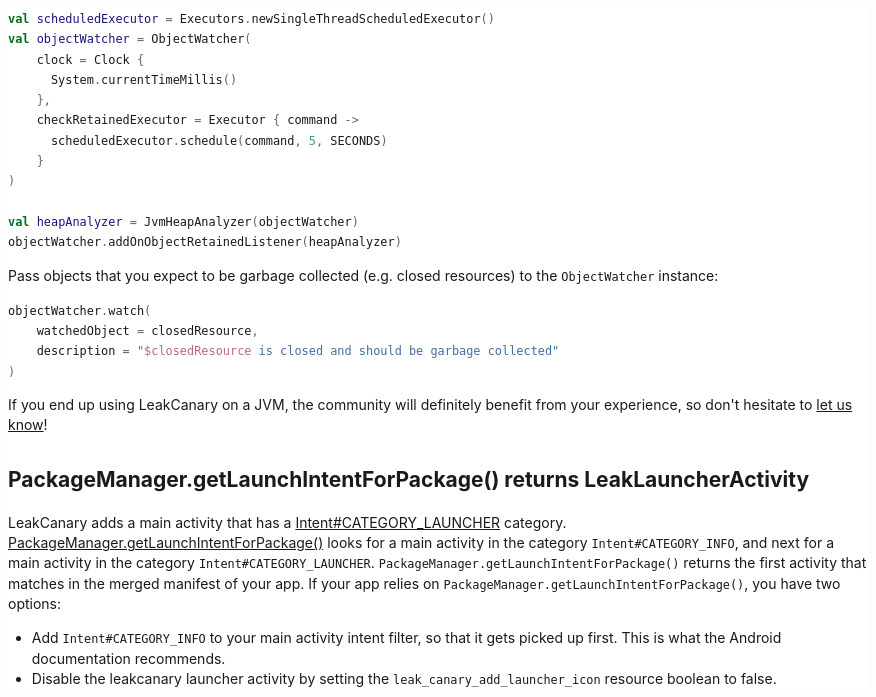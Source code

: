 ```kotlin
val scheduledExecutor = Executors.newSingleThreadScheduledExecutor()
val objectWatcher = ObjectWatcher(
    clock = Clock {
      System.currentTimeMillis()
    },
    checkRetainedExecutor = Executor { command ->
      scheduledExecutor.schedule(command, 5, SECONDS)
    }
)

val heapAnalyzer = JvmHeapAnalyzer(objectWatcher)
objectWatcher.addOnObjectRetainedListener(heapAnalyzer)
```

Pass objects that you expect to be garbage collected (e.g. closed resources) to the `ObjectWatcher` instance:

```kotlin
objectWatcher.watch(
    watchedObject = closedResource,
    description = "$closedResource is closed and should be garbage collected"
)
```

If you end up using LeakCanary on a JVM, the community will definitely benefit from your experience, so don't hesitate to [let us know](https://github.com/square/leakcanary/issues/)!

## PackageManager.getLaunchIntentForPackage() returns LeakLauncherActivity

LeakCanary adds a main activity that has a [Intent#CATEGORY_LAUNCHER](https://developer.android.com/reference/android/content/Intent#CATEGORY_LAUNCHER) category. <a href="https://developer.android.com/reference/android/content/pm/PackageManager#getLaunchIntentForPackage(java.lang.String)">PackageManager.getLaunchIntentForPackage()</a> looks for a main activity in the category `Intent#CATEGORY_INFO`, and next for a main activity in the category `Intent#CATEGORY_LAUNCHER`. `PackageManager.getLaunchIntentForPackage()` returns the first activity that matches in the merged manifest of your app. If your app relies on `PackageManager.getLaunchIntentForPackage()`, you have two options:

* Add `Intent#CATEGORY_INFO` to your main activity intent filter, so that it gets picked up first. This is what the Android documentation recommends.
* Disable the leakcanary launcher activity by setting the `leak_canary_add_launcher_icon` resource boolean to false.


